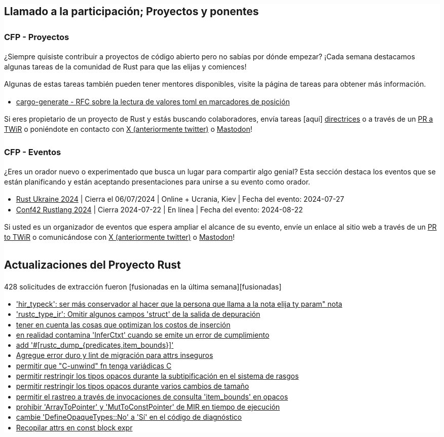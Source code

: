 ## Llamado a la participación; Proyectos y ponentes

### CFP - Proyectos

¿Siempre quisiste contribuir a proyectos de código abierto pero no sabías por dónde empezar?
¡Cada semana destacamos algunas tareas de la comunidad de Rust para que las elijas y comiences!

Algunas de estas tareas también pueden tener mentores disponibles, visite la página de tareas para obtener más información.

* [cargo-generate - RFC sobre la lectura de valores toml en marcadores de posición](https://github.com/cargo-generate/cargo-generate/issues/770)

Si eres propietario de un proyecto de Rust y estás buscando colaboradores, envía tareas [aquí] [directrices] o a través de un [PR a TWiR](https://github.com/rust-lang/this-week-in-rust) o poniéndote en contacto con [X (anteriormente twitter)](https://x.com/ThisWeekInRust) o [Mastodon](https://mastodon.social/@thisweekinrust)!

[directrices]:https://github.com/rust-lang/this-week-in-rust?tab=readme-ov-file#call-for-participation-guidelines

### CFP - Eventos

¿Eres un orador nuevo o experimentado que busca un lugar para compartir algo genial? Esta sección destaca los eventos que se están planificando y están aceptando presentaciones para unirse a su evento como orador.

* [Rust Ukraine 2024](https://docs.google.com/forms/d/e/1FAIpQLSc9S_95oaCsFyrULF4iBQOIiTcMlOpG07izgquYLBCKFAYTKQ/viewform) | Cierra el 06/07/2024 | Online + Ucrania, Kiev | Fecha del evento: 2024-07-27
* [Conf42 Rustlang 2024](https://www.papercall.io/conf42-rustlang-2024) | Cierra 2024-07-22 | En línea | Fecha del evento: 2024-08-22

Si usted es un organizador de eventos que espera ampliar el alcance de su evento, envíe un enlace al sitio web a través de un [PR to TWiR](https://github.com/rust-lang/this-week-in-rust) o comunicándose con [X (anteriormente twitter)](https://x.com/ThisWeekInRust) o [Mastodon](https://mastodon.social/@thisweekinrust)!

## Actualizaciones del Proyecto Rust

428 solicitudes de extracción fueron [fusionadas en la última semana][fusionadas]

[fusionado]: https://github.com/search?q=is%3Apr+org%3Arust-lang+is%3Amerged+merged%3A2024-06-18..2024-06-25

* ['hir_typeck': ser más conservador al hacer que la persona que llama a la nota elija ty param" nota](https://github.com/rust-lang/rust/pull/126558)
* ['rustc_type_ir': Omitir algunos campos 'struct' de la salida de depuración](https://github.com/rust-lang/rust/pull/126656)
* [tener en cuenta las cosas que optimizan los costos de inserción](https://github.com/rust-lang/rust/pull/126578)
* [en realidad contamina 'InferCtxt' cuando se emite un error de cumplimiento](https://github.com/rust-lang/rust/pull/126620)
* [add '#[rustc_dump_{predicates,item_bounds}]'](https://github.com/rust-lang/rust/pull/126686)
* [Agregue error duro y lint de migración para attrs inseguros](https://github.com/rust-lang/rust/pull/126177)
* [permitir que "C-unwind" fn tenga variádicas C](https://github.com/rust-lang/rust/pull/126843)
* [permitir restringir los tipos opacos durante la subtipificación en el sistema de rasgos](https://github.com/rust-lang/rust/pull/125447)
* [permitir restringir los tipos opacos durante varios cambios de tamaño](https://github.com/rust-lang/rust/pull/125610)
* [permitir el rastreo a través de invocaciones de consulta 'item_bounds' en opacos](https://github.com/rust-lang/rust/pull/126674)
* [prohibir 'ArrayToPointer' y 'MutToConstPointer' de MIR en tiempo de ejecución](https://github.com/rust-lang/rust/pull/126308)
* [cambie 'DefineOpaqueTypes::No' a 'Sí' en el código de diagnóstico](https://github.com/rust-lang/rust/pull/126675)
* [Recopilar attrs en const block expr](https://github.com/rust-lang/rust/pull/126735)

[submit_crate]: https://users.rust-lang.org/t/crate-of-the-week/2704
[Mejoras en el revestimiento MIR]: https://github.com/rust-lang/rust/pull/126578
[algoritmos de ordenación]: https://github.com/rust-lang/rust/pull/124032
[calendario]: https://www.google.com/calendar/embed?src=apd9vmbc22egenmtu5l6c5jbfc%40group.calendar.google.com
[comunidad]: mailto:community-team@rust-lang.org